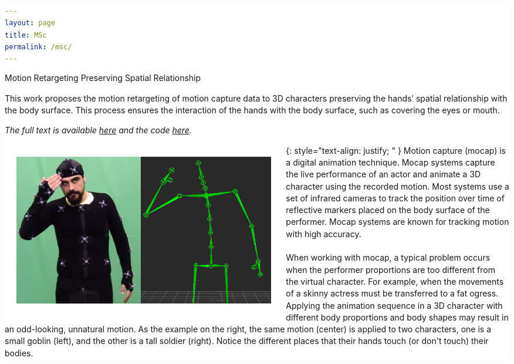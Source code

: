 ```yaml
---
layout: page
title: MSc
permalink: /msc/
---
```



<p class="mytitle2">Motion Retargeting Preserving Spatial Relationship</p>

<p class="mysubtitle2">This work proposes the motion retargeting of motion capture data to 3D characters preserving the hands’ spatial relationship with the body surface. This process ensures the interaction of the hands with the body surface, such as covering the eyes or mouth.</p>


<em>The full text is available [here](https://repositorio.unicamp.br/Acervo/Detalhe/1157398) and the code [here](https://github.com/rltonoli/MScTonoli).</em>

<img style="float: left; border: 20px solid white; padding-right: 5px;" src="../_figs/mocap1.png" height="250" alt="portrait">

{: style="text-align: justify; " }
Motion capture (mocap) is a digital animation technique. Mocap systems capture the live performance of an actor and animate a 3D character using the recorded motion. Most systems use a set of infrared cameras to track the position over time of reflective markers placed on the body surface of the performer. Mocap systems are known for tracking motion with high accuracy.
<br />
<br />
When working with mocap, a typical problem occurs when the performer proportions are too different from the virtual character. For example, when the movements of a skinny actress must be transferred to a fat ogress. Applying the animation sequence in a 3D character with different body proportions and body shapes may result in an odd-looking, unnatural motion. As the example on the right, the same motion (center) is applied to two characters, one is a small goblin (left), and the other is a tall soldier (right). Notice the different places that their hands touch (or don't touch) their bodies.
